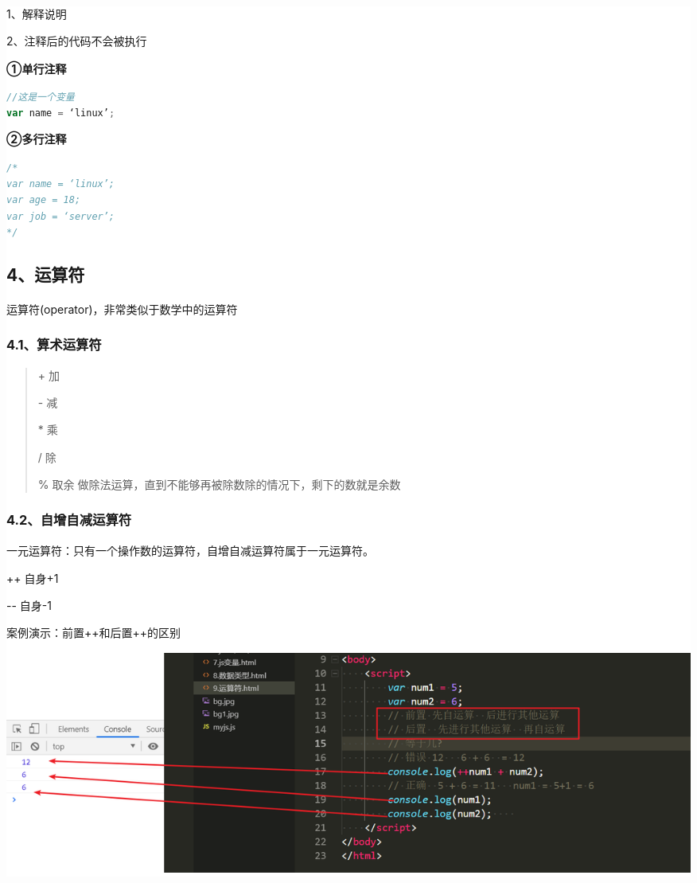 1、解释说明

2、注释后的代码不会被执行

**①单行注释**

```js
//这是一个变量
var name = ‘linux’;
```
**②多行注释**
```js
/*
var name = ‘linux’;
var age = 18;
var job = ‘server’;
*/
```

## 4、运算符

运算符(operator)，非常类似于数学中的运算符

### 4.1、算术运算符

> \+  加
>
> \-   减
>
> \*   乘
>
> /   除
>
> % 取余    做除法运算，直到不能够再被除数除的情况下，剩下的数就是余数
>

### 4.2、自增自减运算符

一元运算符：只有一个操作数的运算符，自增自减运算符属于一元运算符。

++ 自身+1

--  自身-1

案例演示：前置++和后置++的区别

![1553845318078](assets/1553845318078.png)

